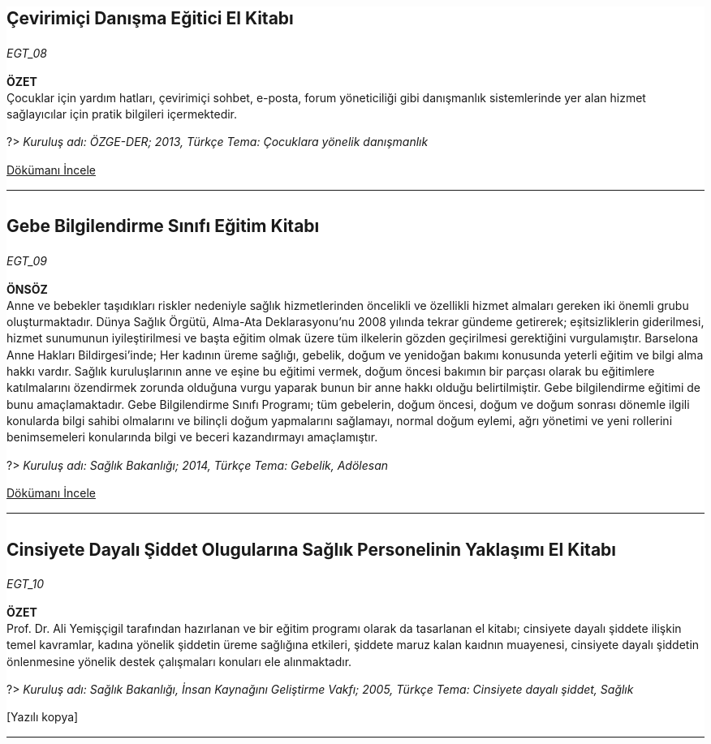 ## Çevirimiçi Danışma Eğitici El Kitabı
*EGT_08*

**ÖZET**  
Çocuklar için yardım hatları, çevirimiçi sohbet, e-posta, forum yöneticiliği gibi danışmanlık sistemlerinde yer alan hizmet sağlayıcılar için pratik bilgileri içermektedir.

?> *Kuruluş adı: ÖZGE-DER; 2013, Türkçe Tema: Çocuklara yönelik danışmanlık*

[Dökümanı İncele](downloads\EGT\EGT_08.pdf ':ignore')

***

## Gebe Bilgilendirme Sınıfı Eğitim Kitabı
*EGT_09*

**ÖNSÖZ**  
Anne ve bebekler taşıdıkları riskler nedeniyle sağlık hizmetlerinden öncelikli ve özellikli hizmet almaları gereken iki önemli grubu oluşturmaktadır. 
Dünya Sağlık Örgütü, Alma-Ata Deklarasyonu’nu 2008 yılında tekrar gündeme getirerek;
eşitsizliklerin giderilmesi, hizmet sunumunun iyileştirilmesi ve başta eğitim olmak üzere tüm ilkelerin gözden geçirilmesi gerektiğini vurgulamıştır. Barselona Anne Hakları Bildirgesi’inde;
Her kadının üreme sağlığı, gebelik, doğum ve yenidoğan bakımı konusunda yeterli eğitim ve bilgi alma hakkı vardır. Sağlık kuruluşlarının anne ve eşine bu eğitimi vermek, doğum öncesi bakımın bir parçası olarak bu eğitimlere katılmalarını özendirmek zorunda olduğuna vurgu yaparak bunun bir anne hakkı olduğu belirtilmiştir. Gebe bilgilendirme eğitimi de bunu amaçlamaktadır.
Gebe Bilgilendirme Sınıfı Programı; tüm gebelerin, doğum öncesi, doğum ve doğum sonrası
dönemle ilgili konularda bilgi sahibi olmalarını ve bilinçli doğum yapmalarını sağlamayı, normal doğum eylemi, ağrı yönetimi ve yeni rollerini benimsemeleri konularında bilgi ve beceri kazandırmayı amaçlamıştır.

?> *Kuruluş adı: Sağlık Bakanlığı; 2014, Türkçe Tema: Gebelik, Adölesan*

[Dökümanı İncele](downloads\EGT\EGT_09.pdf ':ignore')

***

## Cinsiyete Dayalı Şiddet Olugularına Sağlık Personelinin Yaklaşımı El Kitabı
*EGT_10*

**ÖZET**  
Prof. Dr. Ali Yemişçigil tarafından hazırlanan ve bir eğitim programı olarak da tasarlanan el kitabı; cinsiyete dayalı şiddete ilişkin temel kavramlar, kadına yönelik şiddetin üreme sağlığına etkileri, şiddete maruz kalan kaıdnın muayenesi, cinsiyete dayalı şiddetin önlenmesine yönelik destek çalışmaları konuları ele alınmaktadır.

?> *Kuruluş adı: Sağlık Bakanlığı, İnsan Kaynağını Geliştirme Vakfı; 2005, Türkçe Tema: Cinsiyete dayalı şiddet, Sağlık*

[Yazılı kopya]

***
